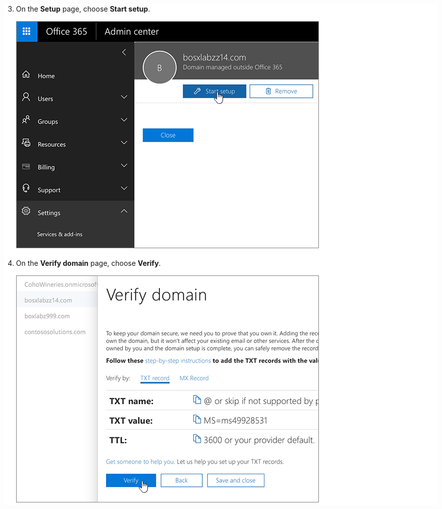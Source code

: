 3. On the **Setup** page, choose **Start setup**.
    
    ![Start setup button](../media/5f6578af-ae32-49e8-b283-ec2d080420da.png)
  
4. On the **Verify domain** page, choose **Verify**.
    
    ![Verify button](../media/c256ab1d-03f2-498e-bb63-19e4d49a6b97.png)
  